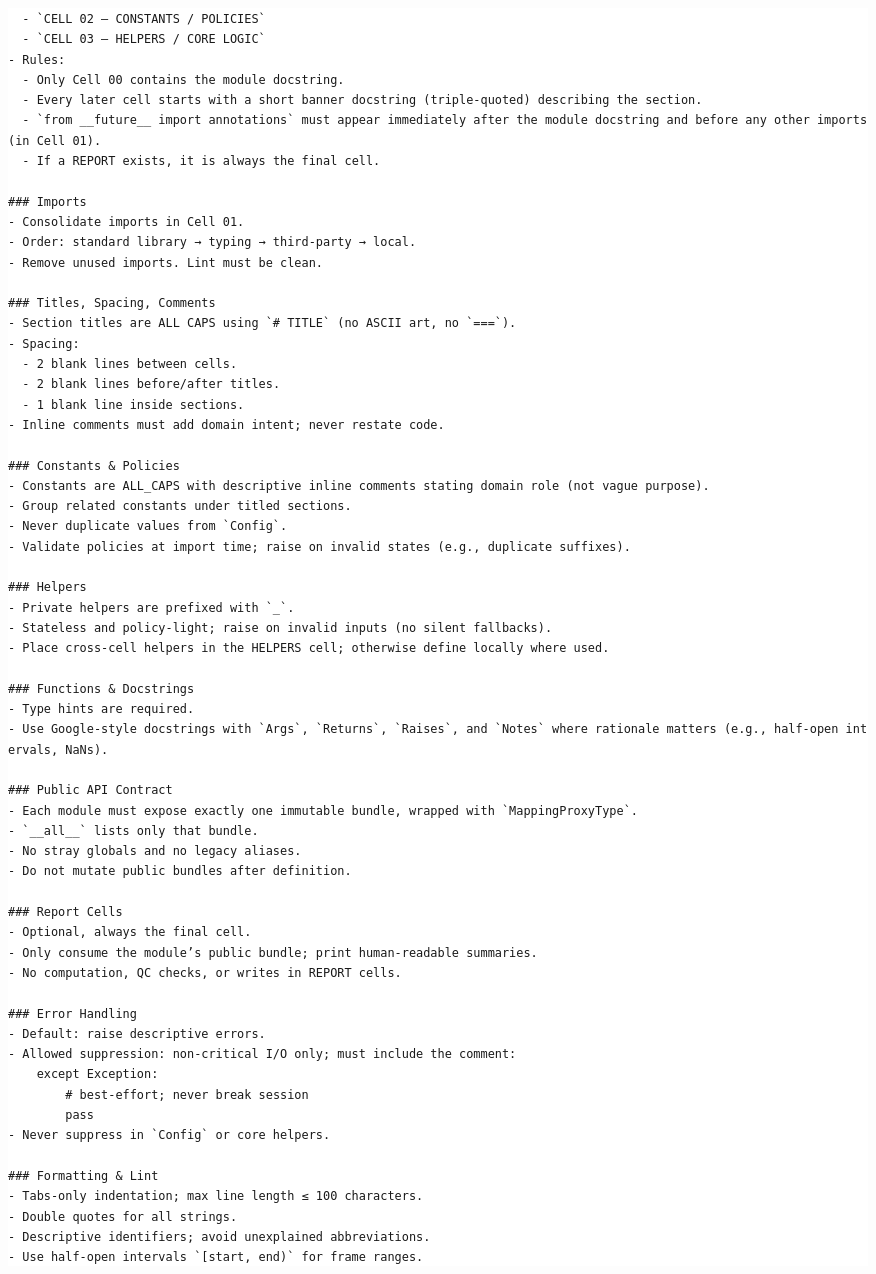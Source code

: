 ```plaintext
  - `CELL 02 — CONSTANTS / POLICIES`
  - `CELL 03 — HELPERS / CORE LOGIC`
- Rules:
  - Only Cell 00 contains the module docstring.
  - Every later cell starts with a short banner docstring (triple-quoted) describing the section.
  - `from __future__ import annotations` must appear immediately after the module docstring and before any other imports (in Cell 01).
  - If a REPORT exists, it is always the final cell.

### Imports
- Consolidate imports in Cell 01.
- Order: standard library → typing → third-party → local.
- Remove unused imports. Lint must be clean.

### Titles, Spacing, Comments
- Section titles are ALL CAPS using `# TITLE` (no ASCII art, no `===`).
- Spacing:
  - 2 blank lines between cells.
  - 2 blank lines before/after titles.
  - 1 blank line inside sections.
- Inline comments must add domain intent; never restate code.

### Constants & Policies
- Constants are ALL_CAPS with descriptive inline comments stating domain role (not vague purpose).
- Group related constants under titled sections.
- Never duplicate values from `Config`.
- Validate policies at import time; raise on invalid states (e.g., duplicate suffixes).

### Helpers
- Private helpers are prefixed with `_`.
- Stateless and policy-light; raise on invalid inputs (no silent fallbacks).
- Place cross-cell helpers in the HELPERS cell; otherwise define locally where used.

### Functions & Docstrings
- Type hints are required.
- Use Google-style docstrings with `Args`, `Returns`, `Raises`, and `Notes` where rationale matters (e.g., half-open intervals, NaNs).

### Public API Contract
- Each module must expose exactly one immutable bundle, wrapped with `MappingProxyType`.
- `__all__` lists only that bundle.
- No stray globals and no legacy aliases.
- Do not mutate public bundles after definition.

### Report Cells
- Optional, always the final cell.
- Only consume the module’s public bundle; print human-readable summaries.
- No computation, QC checks, or writes in REPORT cells.

### Error Handling
- Default: raise descriptive errors.
- Allowed suppression: non-critical I/O only; must include the comment:
	except Exception:
		# best-effort; never break session
		pass
- Never suppress in `Config` or core helpers.

### Formatting & Lint
- Tabs-only indentation; max line length ≤ 100 characters.
- Double quotes for all strings.
- Descriptive identifiers; avoid unexplained abbreviations.
- Use half-open intervals `[start, end)` for frame ranges.
```